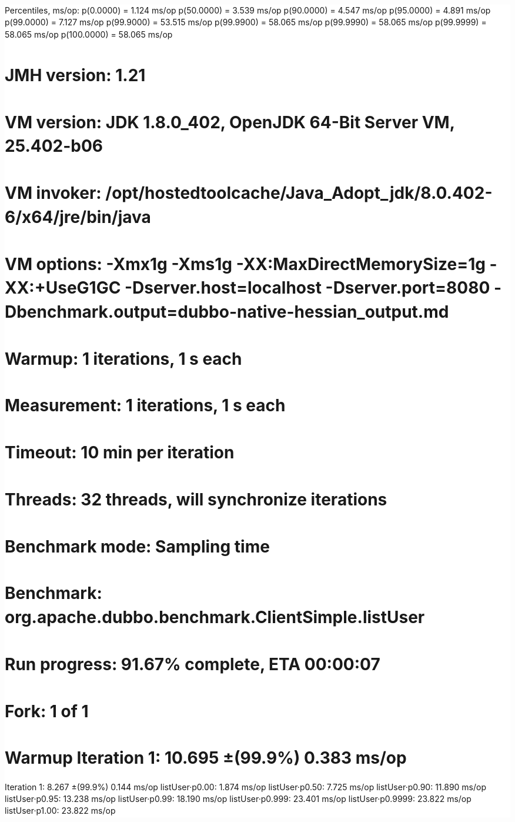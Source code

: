   Percentiles, ms/op:
      p(0.0000) =      1.124 ms/op
     p(50.0000) =      3.539 ms/op
     p(90.0000) =      4.547 ms/op
     p(95.0000) =      4.891 ms/op
     p(99.0000) =      7.127 ms/op
     p(99.9000) =     53.515 ms/op
     p(99.9900) =     58.065 ms/op
     p(99.9990) =     58.065 ms/op
     p(99.9999) =     58.065 ms/op
    p(100.0000) =     58.065 ms/op


# JMH version: 1.21
# VM version: JDK 1.8.0_402, OpenJDK 64-Bit Server VM, 25.402-b06
# VM invoker: /opt/hostedtoolcache/Java_Adopt_jdk/8.0.402-6/x64/jre/bin/java
# VM options: -Xmx1g -Xms1g -XX:MaxDirectMemorySize=1g -XX:+UseG1GC -Dserver.host=localhost -Dserver.port=8080 -Dbenchmark.output=dubbo-native-hessian_output.md
# Warmup: 1 iterations, 1 s each
# Measurement: 1 iterations, 1 s each
# Timeout: 10 min per iteration
# Threads: 32 threads, will synchronize iterations
# Benchmark mode: Sampling time
# Benchmark: org.apache.dubbo.benchmark.ClientSimple.listUser

# Run progress: 91.67% complete, ETA 00:00:07
# Fork: 1 of 1
# Warmup Iteration   1: 10.695 ±(99.9%) 0.383 ms/op
Iteration   1: 8.267 ±(99.9%) 0.144 ms/op
                 listUser·p0.00:   1.874 ms/op
                 listUser·p0.50:   7.725 ms/op
                 listUser·p0.90:   11.890 ms/op
                 listUser·p0.95:   13.238 ms/op
                 listUser·p0.99:   18.190 ms/op
                 listUser·p0.999:  23.401 ms/op
                 listUser·p0.9999: 23.822 ms/op
                 listUser·p1.00:   23.822 ms/op
